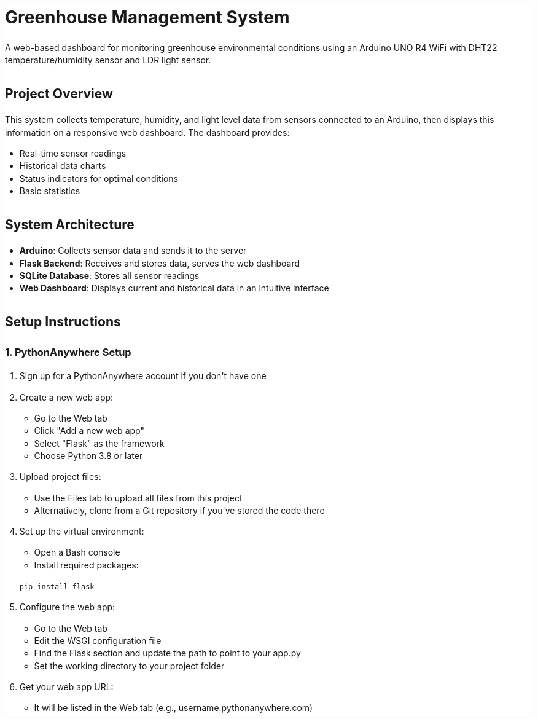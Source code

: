 # Greenhouse Management System

A web-based dashboard for monitoring greenhouse environmental conditions using an Arduino UNO R4 WiFi with DHT22 temperature/humidity sensor and LDR light sensor.

## Project Overview

This system collects temperature, humidity, and light level data from sensors connected to an Arduino, then displays this information on a responsive web dashboard. The dashboard provides:

- Real-time sensor readings
- Historical data charts
- Status indicators for optimal conditions
- Basic statistics

## System Architecture

- **Arduino**: Collects sensor data and sends it to the server
- **Flask Backend**: Receives and stores data, serves the web dashboard
- **SQLite Database**: Stores all sensor readings
- **Web Dashboard**: Displays current and historical data in an intuitive interface

## Setup Instructions

### 1. PythonAnywhere Setup

1. Sign up for a [PythonAnywhere account](https://www.pythonanywhere.com/) if you don't have one
2. Create a new web app:
   - Go to the Web tab
   - Click "Add a new web app"
   - Select "Flask" as the framework
   - Choose Python 3.8 or later

3. Upload project files:
   - Use the Files tab to upload all files from this project
   - Alternatively, clone from a Git repository if you've stored the code there

4. Set up the virtual environment:
   - Open a Bash console
   - Install required packages:
   ```
   pip install flask
   ```

5. Configure the web app:
   - Go to the Web tab
   - Edit the WSGI configuration file
   - Find the Flask section and update the path to point to your app.py
   - Set the working directory to your project folder

6. Get your web app URL:
   - It will be listed in the Web tab (e.g., username.pythonanywhere.com)
